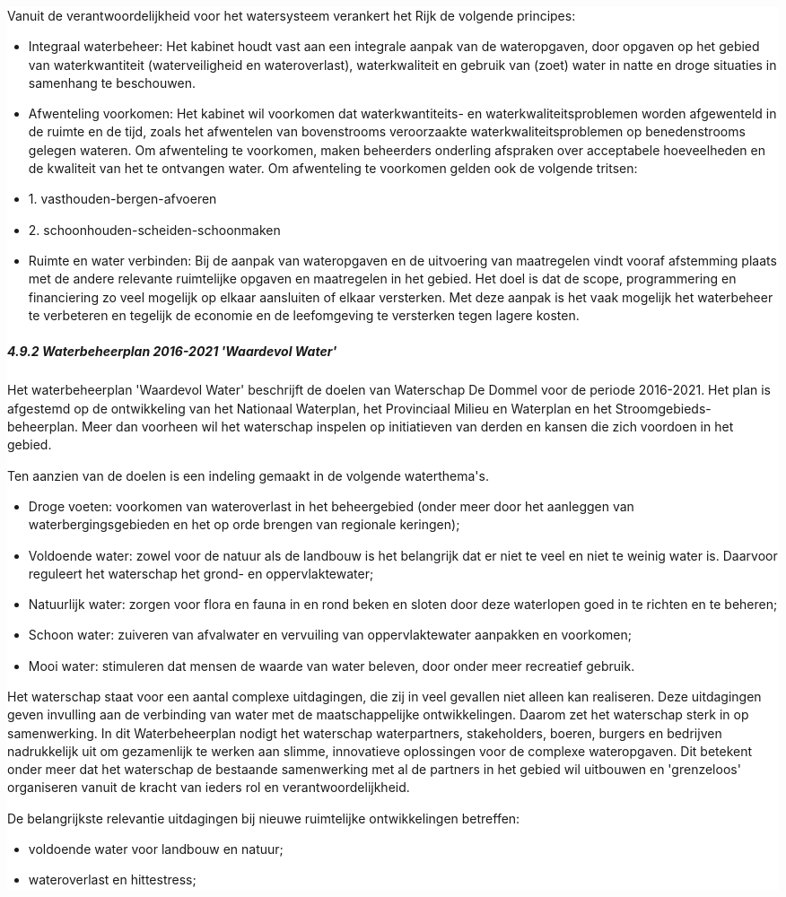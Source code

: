 Vanuit de verantwoordelijkheid voor het watersysteem verankert het Rijk de volgende principes:

* Integraal waterbeheer: Het kabinet houdt vast aan een integrale aanpak van de wateropgaven, door opgaven op het gebied van waterkwantiteit (waterveiligheid en wateroverlast), waterkwaliteit en gebruik van (zoet) water in natte en droge situaties in samenhang te beschouwen.

* Afwenteling voorkomen: Het kabinet wil voorkomen dat waterkwantiteits\- en waterkwaliteitsproblemen worden afgewenteld in de ruimte en de tijd, zoals het afwentelen van bovenstrooms veroorzaakte waterkwaliteitsproblemen op benedenstrooms gelegen wateren. Om afwenteling te voorkomen, maken beheerders onderling afspraken over acceptabele hoeveelheden en de kwaliteit van het te ontvangen water. Om afwenteling te voorkomen gelden ook de volgende tritsen:

+ 1\. vasthouden\-bergen\-afvoeren

+ 2\. schoonhouden\-scheiden\-schoonmaken

* Ruimte en water verbinden: Bij de aanpak van wateropgaven en de uitvoering van maatregelen vindt vooraf afstemming plaats met de andere relevante ruimtelijke opgaven en maatregelen in het gebied. Het doel is dat de scope, programmering en financiering zo veel mogelijk op elkaar aansluiten of elkaar versterken. Met deze aanpak is het vaak mogelijk het waterbeheer te verbeteren en tegelijk de economie en de leefomgeving te versterken tegen lagere kosten.

##### 4\.9\.2 Waterbeheerplan 2016\-2021 'Waardevol Water'

Het waterbeheerplan 'Waardevol Water' beschrijft de doelen van Waterschap De Dommel voor de periode 2016\-2021\. Het plan is afgestemd op de ontwikkeling van het Nationaal Waterplan, het Provinciaal Milieu en Waterplan en het Stroomgebieds\-beheerplan. Meer dan voorheen wil het waterschap inspelen op initiatieven van derden en kansen die zich voordoen in het gebied.

Ten aanzien van de doelen is een indeling gemaakt in de volgende waterthema's.

* Droge voeten: voorkomen van wateroverlast in het beheergebied (onder meer door het aanleggen van waterbergingsgebieden en het op orde brengen van regionale keringen);

* Voldoende water: zowel voor de natuur als de landbouw is het belangrijk dat er niet te veel en niet te weinig water is. Daarvoor reguleert het waterschap het grond\- en oppervlaktewater;

* Natuurlijk water: zorgen voor flora en fauna in en rond beken en sloten door deze waterlopen goed in te richten en te beheren;

* Schoon water: zuiveren van afvalwater en vervuiling van oppervlaktewater aanpakken en voorkomen;

* Mooi water: stimuleren dat mensen de waarde van water beleven, door onder meer recreatief gebruik.

Het waterschap staat voor een aantal complexe uitdagingen, die zij in veel gevallen niet alleen kan realiseren. Deze uitdagingen geven invulling aan de verbinding van water met de maatschappelijke ontwikkelingen. Daarom zet het waterschap sterk in op samenwerking. In dit Waterbeheerplan nodigt het waterschap waterpartners, stakeholders, boeren, burgers en bedrijven nadrukkelijk uit om gezamenlijk te werken aan slimme, innovatieve oplossingen voor de complexe wateropgaven. Dit betekent onder meer dat het waterschap de bestaande samenwerking met al de partners in het gebied wil uitbouwen en 'grenzeloos' organiseren vanuit de kracht van ieders rol en verantwoordelijkheid.

De belangrijkste relevantie uitdagingen bij nieuwe ruimtelijke ontwikkelingen betreffen:

* voldoende water voor landbouw en natuur;

* wateroverlast en hittestress;
